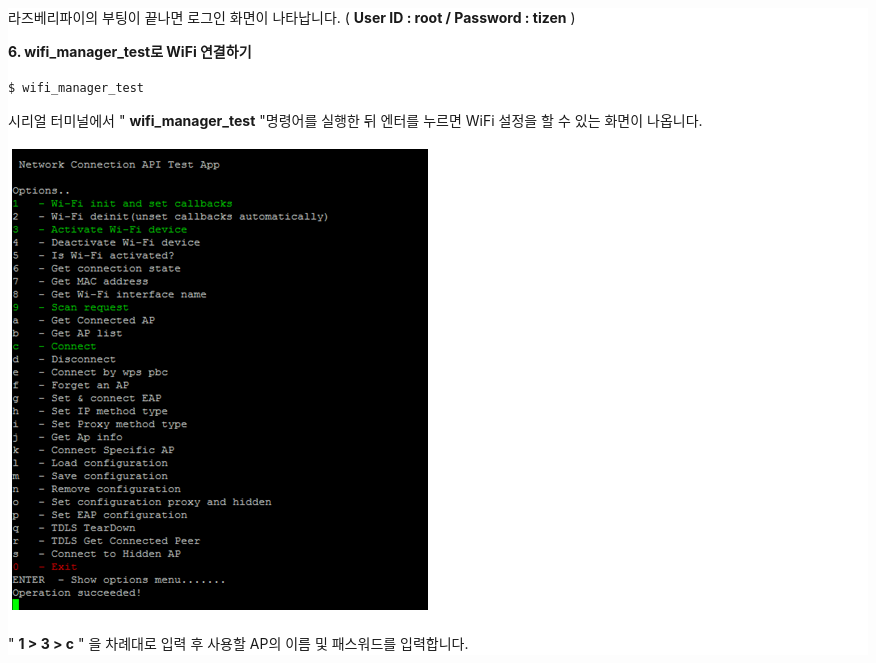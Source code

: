 라즈베리파이의 부팅이 끝나면 로그인 화면이 나타납니다. ( **User ID : root / Password : tizen** )





**6. wifi_manager_test로 WiFi 연결하기**

```bash
$ wifi_manager_test
```

시리얼 터미널에서 " **wifi_manager_test** "명령어를 실행한 뒤 엔터를 누르면 WiFi 설정을 할 수 있는 화면이 나옵니다.

<img src="/assets/images/tutorials/137/page6_1.png" style="height:470px; width:426px"/>

" **1 > 3 > c** " 을 차례대로 입력 후 사용할 AP의 이름 및 패스워드를 입력합니다.
